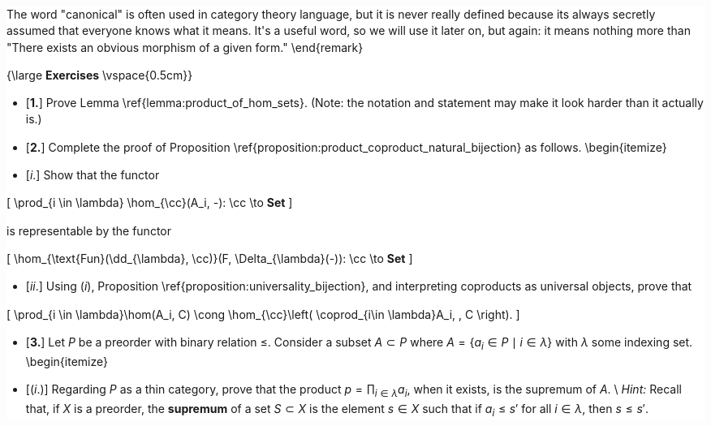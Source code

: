 The word "canonical" is often used in category theory language, but it is never really defined 
because its always secretly assumed that everyone knows what it means. 
It's a useful word, so we will use it later on, but again: it means nothing 
more than "There exists an obvious morphism of a given form."
\end{remark}

{\large **Exercises**
\vspace{0.5cm}}


* [**1.**] Prove Lemma \ref{lemma:product_of_hom_sets}. (Note: the notation and statement may make 
it look harder than it actually is.)



* [**2.**]
Complete the proof of Proposition \ref{proposition:product_coproduct_natural_bijection} as follows. 
\begin{itemize}


* [*i*.]
Show that the functor 

\[
\prod_{i \in \lambda} \hom_{\cc}(A_i, -): \cc \to **Set**
\]

is representable by the functor 

\[
\hom_{\text{Fun}(\dd_{\lambda}, \cc)}(F, \Delta_{\lambda}(-)): \cc \to **Set**
\]



* [*ii*.]
Using (*i*), Proposition \ref{proposition:universality_bijection}, and 
interpreting coproducts as universal objects, prove that 

\[
\prod_{i \in \lambda}\hom(A_i, C)
\cong 
\hom_{\cc}\left( \coprod_{i\in \lambda}A_i, \, C \right).
\]




* [**3.**]
Let $P$ be a preorder with binary relation $\le$. 
Consider a subset $A \subset P$ where $A = \{a_i \in P \mid i \in \lambda\}$ 
with $\lambda$ some indexing set.
\begin{itemize}


* [(*i*.)]
Regarding $P$ as a thin category, prove that the product $p = \displaystyle \prod_{i \in \lambda}a_i$, when it exists, 
is the supremum of $A$. 
\\
*Hint:* Recall that, if $X$ is a preorder, 
the **supremum** of a set $S \subset X$ is the element $s \in X$ 
such that if $a_i \le s'$ for all $i \in \lambda$, then 
$s \le s'$.
